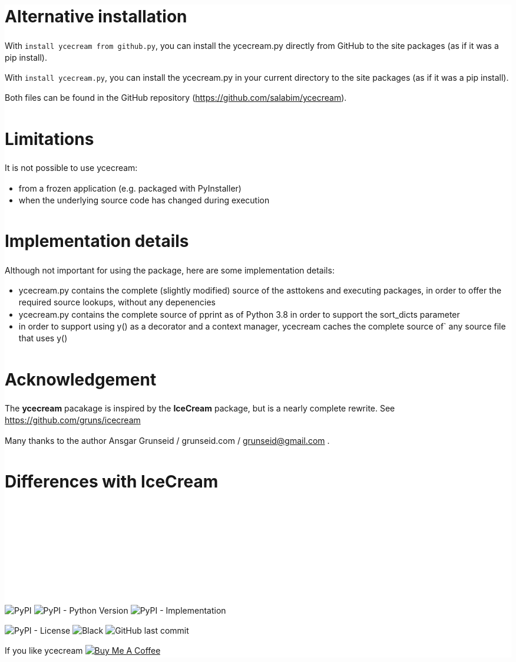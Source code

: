 # Alternative installation
With `install ycecream from github.py`, you can install the ycecream.py directly from GitHub to the site packages (as if it was a pip install).

With `install ycecream.py`, you can install the ycecream.py in your current directory to the site packages (as if it was a pip install).

Both files can be found in the GitHub repository (https://github.com/salabim/ycecream).


# Limitations
It is not possible to use ycecream:
* from a frozen application (e.g. packaged with PyInstaller)
* when the underlying source code has changed during execution

# Implementation details
Although not important for using the package, here are some implementation details:
* ycecream.py contains the complete (slightly modified) source of the asttokens and executing packages, in
   order to offer the required source lookups, without any depenencies
* ycecream.py contains the complete source of pprint as of Python 3.8 in order to support the sort_dicts parameter
* in order to support using y() as a decorator and a context manager, ycecream caches the complete source of`
any source file that uses y()


# Acknowledgement
The **ycecream** pacakage is inspired by the **IceCream** package, but is a 
nearly complete rewrite. See https://github.com/gruns/icecream

Many thanks to the author Ansgar Grunseid / grunseid.com / grunseid@gmail.com .

# Differences with IceCream

![Click here](./differences_with_icecream.md)

![PyPI](https://img.shields.io/pypi/v/ycecream) ![PyPI - Python Version](https://img.shields.io/pypi/pyversions/ycecream) ![PyPI - Implementation](https://img.shields.io/pypi/implementation/ycecream)

![PyPI - License](https://img.shields.io/pypi/l/ycecream) ![Black](https://img.shields.io/badge/code%20style-black-000000.svg) 
 ![GitHub last commit](https://img.shields.io/github/last-commit/salabim/ycecream)

If you like ycecream <a href="https://www.buymeacoffee.com/ruudvanderham" target="_blank"><img src="https://cdn.buymeacoffee.com/buttons/default-red.png" alt="Buy Me A Coffee" height="25" width="120"></a>
